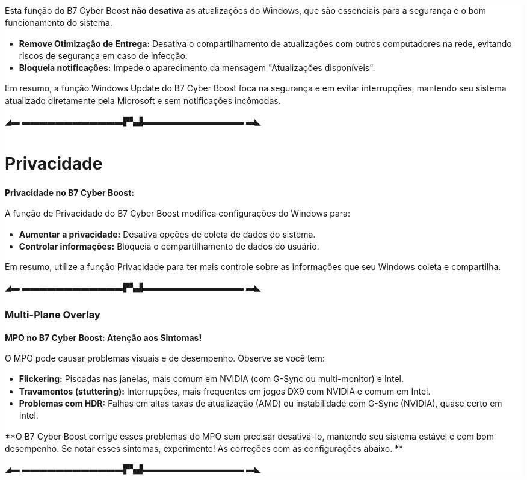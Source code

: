 Esta função do B7 Cyber Boost **não desativa** as atualizações do Windows, que são essenciais para a segurança e o bom funcionamento do sistema.

* **Remove Otimização de Entrega:** Desativa o compartilhamento de atualizações com outros computadores na rede, evitando riscos de segurança em caso de infecção.
* **Bloqueia notificações:** Impede o aparecimento da mensagem "Atualizações disponíveis".

Em resumo, a função Windows Update do B7 Cyber Boost foca na segurança e em evitar interrupções, mantendo seu sistema atualizado diretamente pela Microsoft e sem notificações incômodas.

◢▬ ▬▬▬▬▬▬▬▬▬▬▬▬▛▚▟▬▬▬▬▬▬▬▬▬▬▬▬ ▬◣

# Privacidade
**Privacidade no B7 Cyber Boost:**

A função de Privacidade do B7 Cyber Boost modifica configurações do Windows para:

* **Aumentar a privacidade:** Desativa opções de coleta de dados do sistema.
* **Controlar informações:** Bloqueia o compartilhamento de dados do usuário.

Em resumo, utilize a função Privacidade para ter mais controle sobre as informações que seu Windows coleta e compartilha.

◢▬ ▬▬▬▬▬▬▬▬▬▬▬▬▛▚▟▬▬▬▬▬▬▬▬▬▬▬▬ ▬◣

### **Multi-Plane Overlay**  
**MPO no B7 Cyber Boost: Atenção aos Sintomas!**

O MPO pode causar problemas visuais e de desempenho. Observe se você tem:

* **Flickering:** Piscadas nas janelas, mais comum em NVIDIA (com G-Sync ou multi-monitor) e Intel.
* **Travamentos (stuttering):** Interrupções, mais frequentes em jogos DX9 com NVIDIA e comum em Intel.
* **Problemas com HDR:** Falhas em altas taxas de atualização (AMD) ou instabilidade com G-Sync (NVIDIA), quase certo em Intel.

**O B7 Cyber Boost corrige esses problemas do MPO sem precisar desativá-lo, mantendo seu sistema estável e com bom desempenho. Se notar esses sintomas, experimente! As correções com as configurações abaixo.  **

◢▬ ▬▬▬▬▬▬▬▬▬▬▬▬▛▚▟▬▬▬▬▬▬▬▬▬▬▬▬ ▬◣